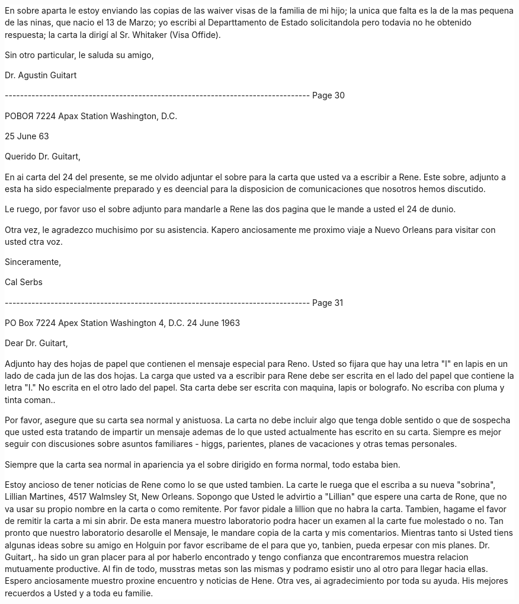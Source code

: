 En sobre aparta le estoy enviando las copias de las waiver visas de la familia de mi hijo; la unica que falta es la de la mas pequena de las ninas, que nacio el 13 de Marzo; yo escribi al Departtamento de Estado solicitandola pero todavia no he obtenido respuesta; la carta la dirigí al Sr. Whitaker (Visa Offide).

Sin otro particular, le saluda su amigo,

Dr. Agustin Guitart


-------------------------------------------------------------------------------- Page 30

РОВОЯ 7224
Apax Station
Washington, D.C.

25 June 63

Querido Dr. Guitart,

En ai carta del 24 del presente, se me olvido adjuntar el sobre para la carta que usted va a escribir a Rene. Este sobre, adjunto a esta ha sido especialmente preparado y es deencial para la disposicion de comunicaciones que nosotros hemos discutido.

Le ruego, por favor uso el sobre adjunto para mandarle a Rene las dos pagina que le mande a usted el 24 de dunio.

Otra vez, le agradezco muchisimo por su asistencia. Kapero anciosamente me proximo viaje a Nuevo Orleans para visitar con usted ctra voz.

Sinceramente,

Cal Serbs


-------------------------------------------------------------------------------- Page 31

PO Box 7224
Apex Station
Washington 4, D.C.
24 June 1963

Dear Dr. Guitart,

Adjunto hay des hojas de papel que contienen el mensaje especial para Reno. Usted so fijara que hay una letra "I" en lapis en un lado de cada jun de las dos hojas. La carga que usted va a escribir para Rene debe ser escrita en el lado del papel que contiene la letra "I." No escrita en el otro lado del papel. Sta carta debe ser escrita con maquina, lapis or bolografo. No escriba con pluma y tinta coman..

Por favor, asegure que su carta sea normal y anistuosa. La carta no debe incluir algo que tenga doble sentido o que de sospecha que usted esta tratando de impartir un mensaje ademas de lo que usted actualmente has escrito en su carta. Siempre es mejor seguir con discusiones sobre asuntos familiares - higgs, parientes, planes de vacaciones y otras temas personales.

Siempre que la carta sea normal in apariencia ya el sobre dirigido en forma normal, todo estaba bien.

Estoy ancioso de tener noticias de Rene como lo se que usted tambien. La carte le ruega que el escriba a su nueva "sobrina", Lillian Martines, 4517 Walmsley St, New Orleans. Sopongo que Usted le advirtio a "Lillian" que espere una carta de Rone, que no va usar su propio nombre en la carta o como remitente. Por favor pidale a lillion que no habra la carta. Tambien, hagame el favor de remitir la carta a mi sin abrir. De esta manera muestro laboratorio podra hacer un examen al la carte fue molestado o no. Tan pronto que nuestro laboratorio desarolle el Mensaje, le mandare copia de la carta y mis comentarios. Mientras tanto si Usted tiens algunas ideas sobre su amigo en Holguin por favor escribame de el para que yo, tanbien, pueda erpesar con mis planes. Dr. Guitart,. ha sido un gran placer para al por haberlo encontrado y tengo confianza que encontraremos muestra relacion mutuamente productive. Al fin de todo, musstras metas son las mismas y podramo esistir uno al otro para llegar hacia ellas. Espero anciosamente muestro proxine encuentro y noticias de Hene. Otra ves, ai agradecimiento por toda su ayuda. His mejores recuerdos a Usted y a toda eu familie.
